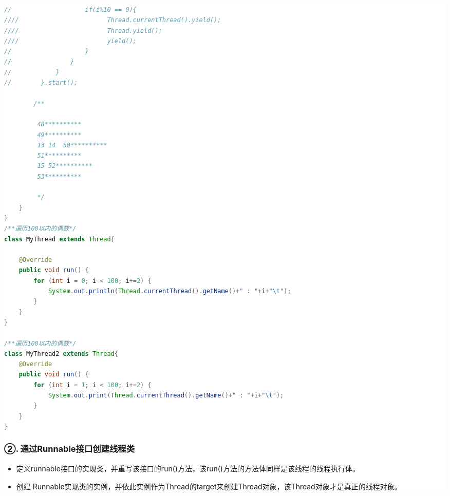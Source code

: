 ```java
//                    if(i%10 == 0){
////                        Thread.currentThread().yield();
////                        Thread.yield();
////                        yield();
//                    }
//                }
//            }
//        }.start();

        /**

         48**********
         49**********
         13	14	50**********
         51**********
         15	52**********
         53**********

         */
    }
}
/**遍历100以内的偶数*/
class MyThread extends Thread{

    @Override
    public void run() {
        for (int i = 0; i < 100; i+=2) {
            System.out.println(Thread.currentThread().getName()+" : "+i+"\t");
        }
    }
}

/**遍历100以内的偶数*/
class MyThread2 extends Thread{
    @Override
    public void run() {
        for (int i = 1; i < 100; i+=2) {
            System.out.print(Thread.currentThread().getName()+" : "+i+"\t");
        }
    }
}
```



### ②. 通过Runnable接口创建线程类



- 定义runnable接口的实现类，并重写该接口的run()方法，该run()方法的方法体同样是该线程的线程执行体。

- 创建 Runnable实现类的实例，并依此实例作为Thread的target来创建Thread对象，该Thread对象才是真正的线程对象。
